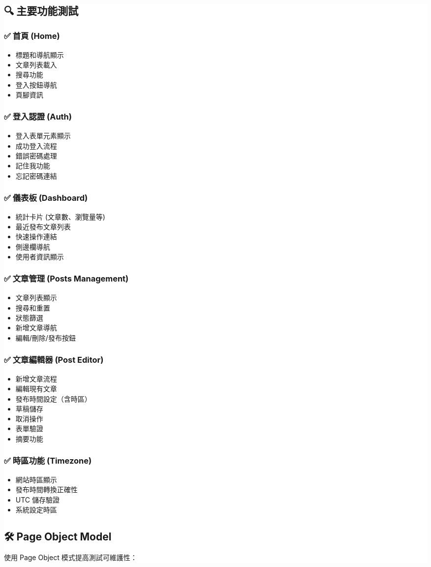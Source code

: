 ## 🔍 主要功能測試

### ✅ 首頁 (Home)
- 標題和導航顯示
- 文章列表載入
- 搜尋功能
- 登入按鈕導航
- 頁腳資訊

### ✅ 登入認證 (Auth)
- 登入表單元素顯示
- 成功登入流程
- 錯誤密碼處理
- 記住我功能
- 忘記密碼連結

### ✅ 儀表板 (Dashboard)
- 統計卡片 (文章數、瀏覽量等)
- 最近發布文章列表
- 快速操作連結
- 側邊欄導航
- 使用者資訊顯示

### ✅ 文章管理 (Posts Management)
- 文章列表顯示
- 搜尋和重置
- 狀態篩選
- 新增文章導航
- 編輯/刪除/發布按鈕

### ✅ 文章編輯器 (Post Editor)
- 新增文章流程
- 編輯現有文章
- 發布時間設定（含時區）
- 草稿儲存
- 取消操作
- 表單驗證
- 摘要功能

### ✅ 時區功能 (Timezone)
- 網站時區顯示
- 發布時間轉換正確性
- UTC 儲存驗證
- 系統設定時區

## 🛠️ Page Object Model

使用 Page Object 模式提高測試可維護性：
